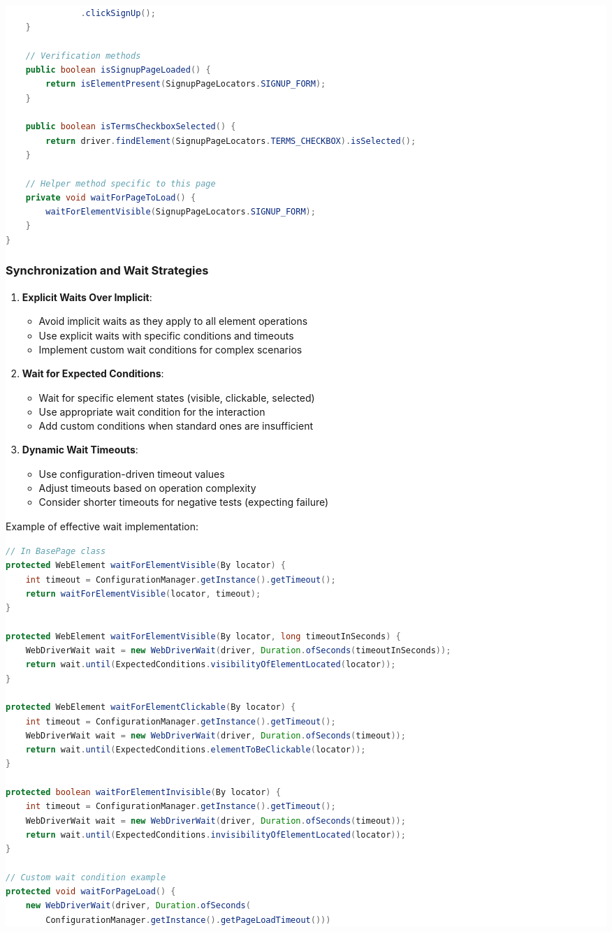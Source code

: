 ```java
               .clickSignUp();
    }
    
    // Verification methods
    public boolean isSignupPageLoaded() {
        return isElementPresent(SignupPageLocators.SIGNUP_FORM);
    }
    
    public boolean isTermsCheckboxSelected() {
        return driver.findElement(SignupPageLocators.TERMS_CHECKBOX).isSelected();
    }
    
    // Helper method specific to this page
    private void waitForPageToLoad() {
        waitForElementVisible(SignupPageLocators.SIGNUP_FORM);
    }
}
```

### Synchronization and Wait Strategies

1. **Explicit Waits Over Implicit**:
   - Avoid implicit waits as they apply to all element operations
   - Use explicit waits with specific conditions and timeouts
   - Implement custom wait conditions for complex scenarios

2. **Wait for Expected Conditions**:
   - Wait for specific element states (visible, clickable, selected)
   - Use appropriate wait condition for the interaction
   - Add custom conditions when standard ones are insufficient

3. **Dynamic Wait Timeouts**:
   - Use configuration-driven timeout values
   - Adjust timeouts based on operation complexity
   - Consider shorter timeouts for negative tests (expecting failure)

Example of effective wait implementation:
```java
// In BasePage class
protected WebElement waitForElementVisible(By locator) {
    int timeout = ConfigurationManager.getInstance().getTimeout();
    return waitForElementVisible(locator, timeout);
}

protected WebElement waitForElementVisible(By locator, long timeoutInSeconds) {
    WebDriverWait wait = new WebDriverWait(driver, Duration.ofSeconds(timeoutInSeconds));
    return wait.until(ExpectedConditions.visibilityOfElementLocated(locator));
}

protected WebElement waitForElementClickable(By locator) {
    int timeout = ConfigurationManager.getInstance().getTimeout();
    WebDriverWait wait = new WebDriverWait(driver, Duration.ofSeconds(timeout));
    return wait.until(ExpectedConditions.elementToBeClickable(locator));
}

protected boolean waitForElementInvisible(By locator) {
    int timeout = ConfigurationManager.getInstance().getTimeout();
    WebDriverWait wait = new WebDriverWait(driver, Duration.ofSeconds(timeout));
    return wait.until(ExpectedConditions.invisibilityOfElementLocated(locator));
}

// Custom wait condition example
protected void waitForPageLoad() {
    new WebDriverWait(driver, Duration.ofSeconds(
        ConfigurationManager.getInstance().getPageLoadTimeout()))
```